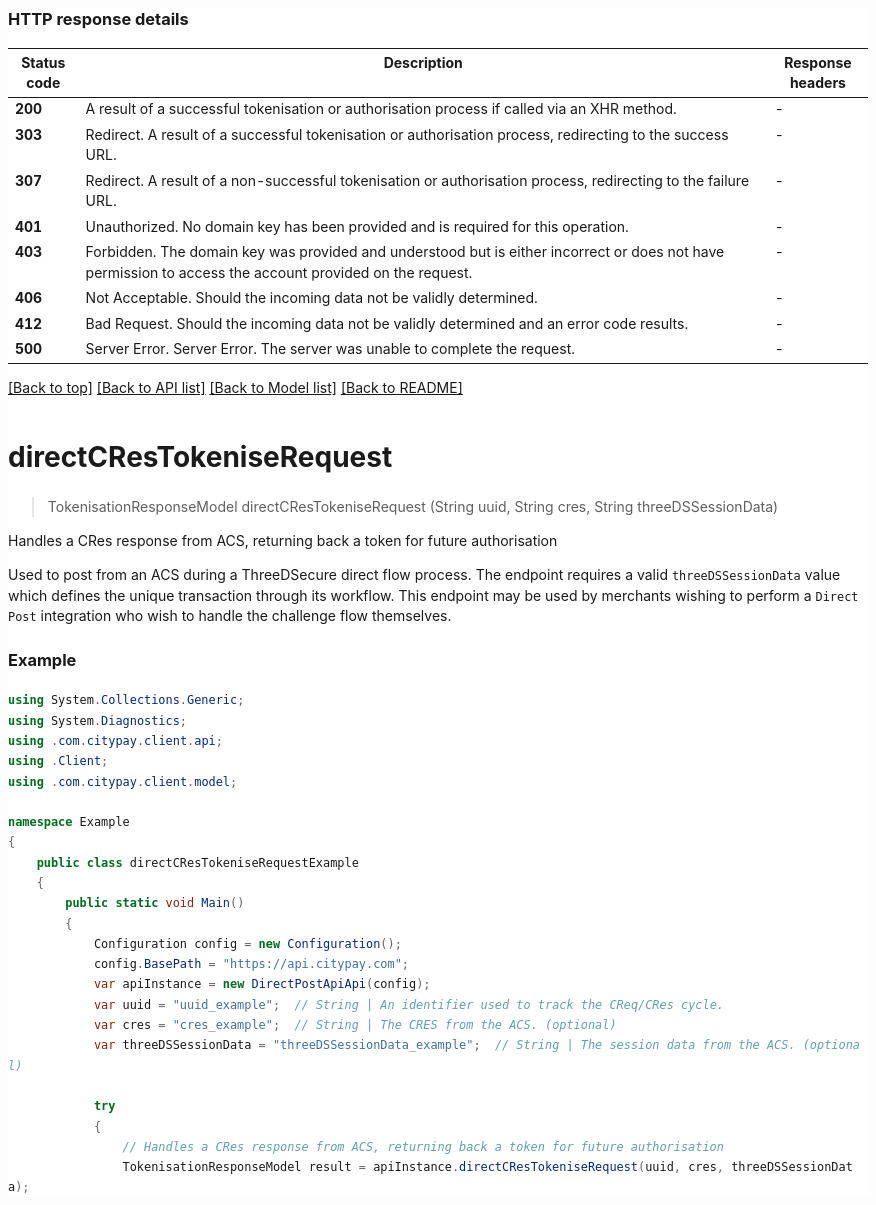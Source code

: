 ### HTTP response details
| Status code | Description | Response headers |
|-------------|-------------|------------------|
| **200** | A result of a successful tokenisation or authorisation process if called via an XHR method. |  -  |
| **303** | Redirect. A result of a successful tokenisation or authorisation process, redirecting to the success URL. |  -  |
| **307** | Redirect. A result of a non-successful tokenisation or authorisation process, redirecting to the failure URL. |  -  |
| **401** | Unauthorized. No domain key has been provided and is required for this operation. |  -  |
| **403** | Forbidden. The domain key was provided and understood but is either incorrect or does not have permission to access the account provided on the request. |  -  |
| **406** | Not Acceptable. Should the incoming data not be validly determined. |  -  |
| **412** | Bad Request. Should the incoming data not be validly determined and an error code results. |  -  |
| **500** | Server Error. Server Error. The server was unable to complete the request. |  -  |

[[Back to top]](#) [[Back to API list]](../README.md#documentation-for-api-endpoints) [[Back to Model list]](../README.md#documentation-for-models) [[Back to README]](../README.md)

<a name="directcrestokeniserequest"></a>
# **directCResTokeniseRequest**
> TokenisationResponseModel directCResTokeniseRequest (String uuid, String cres, String threeDSSessionData)

Handles a CRes response from ACS, returning back a token for future authorisation

Used to post from an ACS during a ThreeDSecure direct flow process. The endpoint requires a valid `threeDSSessionData`
value which defines the unique transaction through its workflow. This endpoint may be used by merchants wishing to
perform a `Direct Post` integration who wish to handle the challenge flow themselves.


### Example
```csharp
using System.Collections.Generic;
using System.Diagnostics;
using .com.citypay.client.api;
using .Client;
using .com.citypay.client.model;

namespace Example
{
    public class directCResTokeniseRequestExample
    {
        public static void Main()
        {
            Configuration config = new Configuration();
            config.BasePath = "https://api.citypay.com";
            var apiInstance = new DirectPostApiApi(config);
            var uuid = "uuid_example";  // String | An identifier used to track the CReq/CRes cycle.
            var cres = "cres_example";  // String | The CRES from the ACS. (optional) 
            var threeDSSessionData = "threeDSSessionData_example";  // String | The session data from the ACS. (optional) 

            try
            {
                // Handles a CRes response from ACS, returning back a token for future authorisation
                TokenisationResponseModel result = apiInstance.directCResTokeniseRequest(uuid, cres, threeDSSessionData);
```